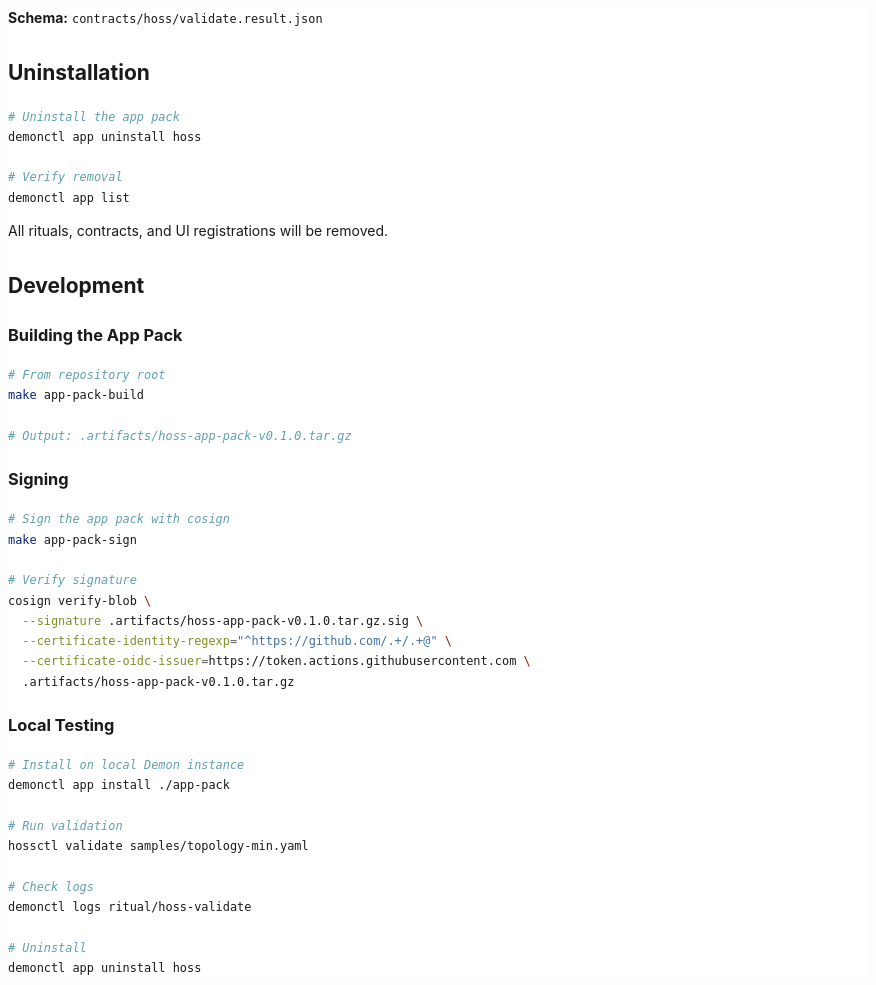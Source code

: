 **Schema:** `contracts/hoss/validate.result.json`

## Uninstallation

```bash
# Uninstall the app pack
demonctl app uninstall hoss

# Verify removal
demonctl app list
```

All rituals, contracts, and UI registrations will be removed.

## Development

### Building the App Pack

```bash
# From repository root
make app-pack-build

# Output: .artifacts/hoss-app-pack-v0.1.0.tar.gz
```

### Signing

```bash
# Sign the app pack with cosign
make app-pack-sign

# Verify signature
cosign verify-blob \
  --signature .artifacts/hoss-app-pack-v0.1.0.tar.gz.sig \
  --certificate-identity-regexp="^https://github.com/.+/.+@" \
  --certificate-oidc-issuer=https://token.actions.githubusercontent.com \
  .artifacts/hoss-app-pack-v0.1.0.tar.gz
```

### Local Testing

```bash
# Install on local Demon instance
demonctl app install ./app-pack

# Run validation
hossctl validate samples/topology-min.yaml

# Check logs
demonctl logs ritual/hoss-validate

# Uninstall
demonctl app uninstall hoss
```
